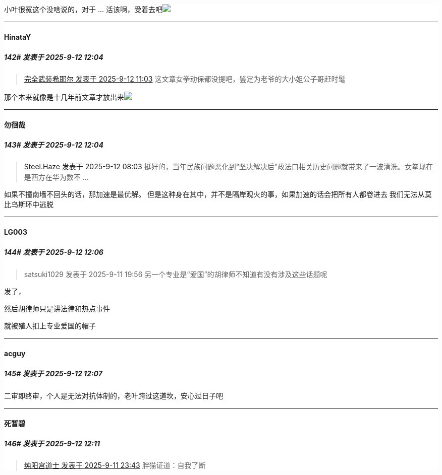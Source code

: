 小叶很冤这个没啥说的，对于 ...</blockquote>
活该啊，受着去吧<img src="https://static.stage1st.com/image/smiley/face2017/035.png" referrerpolicy="no-referrer">

*****

####  HinataY  
##### 142#       发表于 2025-9-12 12:04

<blockquote><a href="httphttps://stage1st.com/2b/forum.php?mod=redirect&amp;goto=findpost&amp;pid=68412011&amp;ptid=2261752" target="_blank">完全武装希耶尔 发表于 2025-9-12 11:03</a>
这文章女拳动保都没提吧，鉴定为老爷的大小姐公子哥赶时髦</blockquote>
那个本来就像是十几年前文章才放出来<img src="https://static.stage1st.com/image/smiley/face2017/067.png" referrerpolicy="no-referrer">

*****

####  勿徊哉  
##### 143#       发表于 2025-9-12 12:04

<blockquote><a href="httphttps://stage1st.com/2b/forum.php?mod=redirect&amp;goto=findpost&amp;pid=68410883&amp;ptid=2261752" target="_blank">Steel.Haze 发表于 2025-9-12 08:03</a>
挺好的，当年民族问题恶化到“坚决解决后”政法口相关历史问题就带来了一波清洗。女拳现在是西方在华为数不 ...</blockquote>
如果不撞南墙不回头的话，那加速是最优解。
但是这种身在其中，并不是隔岸观火的事，如果加速的话会把所有人都卷进去
我们无法从莫比乌斯环中逃脱


*****

####  LG003  
##### 144#       发表于 2025-9-12 12:06

<blockquote>satsuki1029 发表于 2025-9-11 19:56
另一个专业是“爱国”的胡律师不知道有没有涉及这些话题呢</blockquote>
发了，

然后胡律师只是讲法律和热点事件

就被殖人扣上专业爱国的帽子

*****

####  acguy  
##### 145#       发表于 2025-9-12 12:07

二审即终审，个人是无法对抗体制的，老叶跨过这道坎，安心过日子吧


*****

####  死暂碧  
##### 146#       发表于 2025-9-12 12:11

<blockquote><a href="httphttps://stage1st.com/2b/forum.php?mod=redirect&amp;goto=findpost&amp;pid=68410247&amp;ptid=2261752" target="_blank">纯阳宫道士 发表于 2025-9-11 23:43</a>
胖猫证道：自我了断
